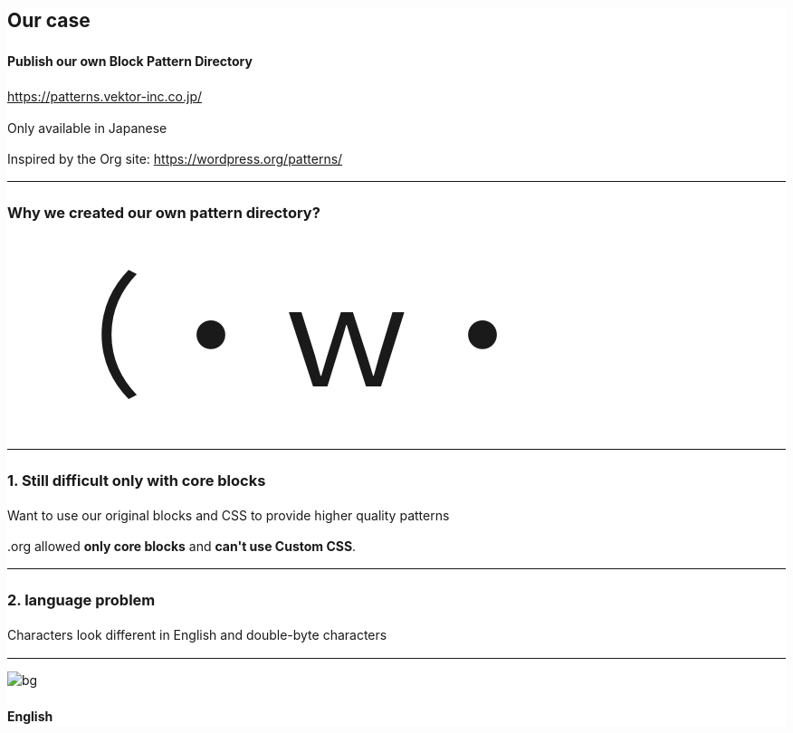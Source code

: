## Our case

#### Publish our own Block Pattern Directory

https://patterns.vektor-inc.co.jp/

<i class="fa-solid fa-language"></i>Only available in Japanese

Inspired by the Org site:
https://wordpress.org/patterns/




---------------------------------------------------------------------------


### Why we created our own pattern directory?

<div class="bg-kao bg-kao--right" style="bottom:50px;font-size:150px !important;">
（・ｗ・
</div>

---------------------------------------------------------------------------

### 1. Still difficult only with core blocks

Want to use our original blocks and CSS 
to provide higher quality patterns

<div class="alert alert-warning mt-24">
<i class="fa-solid fa-circle-exclamation"></i> .org allowed <b class="text-danger">only core blocks</b> and <b class="text-danger">can't use Custom CSS</b>.
</div>



---------------------------------------------------------------------------

### 2.  language problem

Characters look different in English and double-byte characters

<div class="bg-kao bg-kao--right" style="bottom:10px;right:5vw;font-size:250px !important;">
<i class="fa-solid fa-language"></i>
</div>



---------------------------------------------------------------------------



![bg](images/patterns-Pricing-table-–-Block-Pattern-WordPress-org.png)

<div class="telop telop--left" style="top:1em;">

#### English
